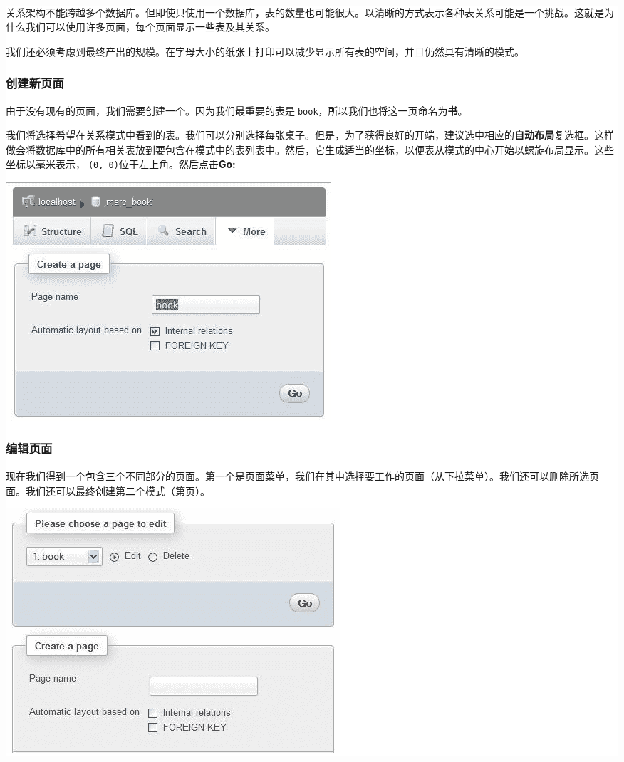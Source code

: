 关系架构不能跨越多个数据库。但即使只使用一个数据库，表的数量也可能很大。以清晰的方式表示各种表关系可能是一个挑战。这就是为什么我们可以使用许多页面，每个页面显示一些表及其关系。

我们还必须考虑到最终产出的规模。在字母大小的纸张上打印可以减少显示所有表的空间，并且仍然具有清晰的模式。

### 创建新页面

由于没有现有的页面，我们需要创建一个。因为我们最重要的表是 `book`，所以我们也将这一页命名为**书**。

我们将选择希望在关系模式中看到的表。我们可以分别选择每张桌子。但是，为了获得良好的开端，建议选中相应的**自动布局**复选框。这样做会将数据库中的所有相关表放到要包含在模式中的表列表中。然后，它生成适当的坐标，以便表从模式的中心开始以螺旋布局显示。这些坐标以毫米表示， `(0, 0)`位于左上角。然后点击**Go:**

![Creating a new page](img/7782_15_07.jpg)

### 编辑页面

现在我们得到一个包含三个不同部分的页面。第一个是页面菜单，我们在其中选择要工作的页面（从下拉菜单）。我们还可以删除所选页面。我们还可以最终创建第二个模式（第页）。

![Editing a page](img/7782_15_08.jpg)
